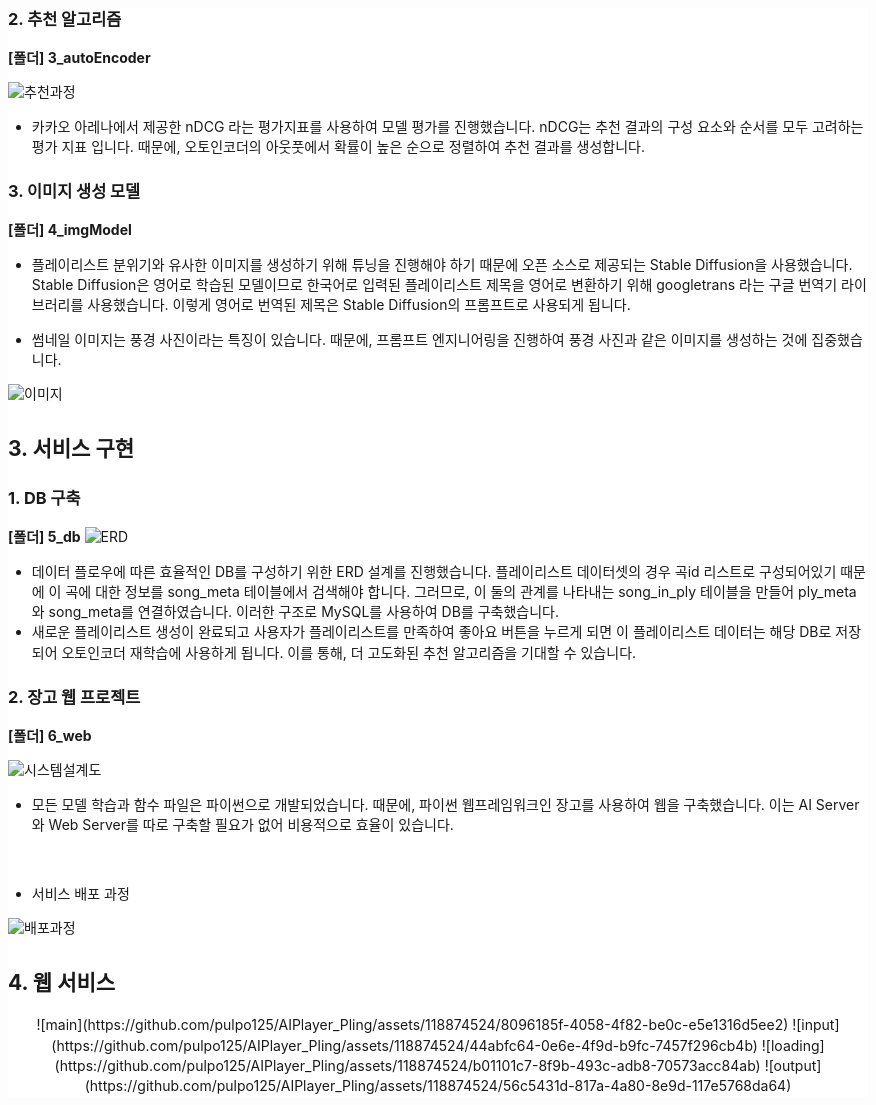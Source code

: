 ### 2. 추천 알고리즘
**[폴더] 3_autoEncoder**
<br>

<img width="1178" alt="추천과정" src="https://github.com/pulpo125/AIPlayer_Pling/assets/118874524/9c604725-0966-4160-b087-5bf1a68826b7">

- 카카오 아레나에서 제공한 nDCG 라는 평가지표를 사용하여 모델 평가를 진행했습니다. nDCG는 추천 결과의 구성 요소와 순서를 모두 고려하는 평가 지표 입니다. 때문에, 오토인코더의 아웃풋에서 확률이 높은 순으로 정렬하여 추천 결과를 생성합니다. 

### 3. 이미지 생성 모델
**[폴더] 4_imgModel**
- 플레이리스트 분위기와 유사한 이미지를 생성하기 위해 튜닝을 진행해야 하기 때문에 오픈 소스로 제공되는 Stable Diffusion을 사용했습니다. Stable Diffusion은 영어로 학습된 모델이므로 한국어로 입력된 플레이리스트 제목을 영어로 변환하기 위해 googletrans 라는 구글 번역기 라이브러리를 사용했습니다. 이렇게 영어로 번역된 제목은 Stable Diffusion의 프롬프트로 사용되게 됩니다.

- 썸네일 이미지는 풍경 사진이라는 특징이 있습니다. 때문에, 프롬프트 엔지니어링을 진행하여 풍경 사진과 같은 이미지를 생성하는 것에 집중했습니다. 
<img width="1182" alt="이미지" src="https://github.com/pulpo125/AIPlayer_Pling/assets/118874524/5617f64d-ecb3-48e4-a143-df331752b8a1">

## 3. 서비스 구현
### 1. DB 구축
**[폴더] 5_db**
![ERD](https://github.com/pulpo125/AIPlayer_Pling/assets/118874524/a1447de6-f855-4d54-bbcc-bdbf4669788b)

- 데이터 플로우에 따른 효율적인 DB를 구성하기 위한 ERD 설계를 진행했습니다. 플레이리스트 데이터셋의 경우 곡id 리스트로 구성되어있기 때문에 이 곡에 대한 정보를 song_meta 테이블에서 검색해야 합니다. 그러므로, 이 둘의 관계를 나타내는 song_in_ply 테이블을 만들어 ply_meta와 song_meta를 연결하였습니다. 이러한 구조로 MySQL를 사용하여 DB를 구축했습니다.
- 새로운 플레이리스트 생성이 완료되고 사용자가 플레이리스트를 만족하여 좋아요 버튼을 누르게 되면 이 플레이리스트 데이터는 해당 DB로 저장되어 오토인코더 재학습에 사용하게 됩니다. 이를 통해, 더 고도화된 추천 알고리즘을 기대할 수 있습니다.

### 2. 장고 웹 프로젝트
**[폴더] 6_web**

<img width="1154" alt="시스템설계도" src="https://github.com/pulpo125/AIPlayer_Pling/assets/118874524/16f47901-75a7-40a8-a095-d07155d77f8b">

- 모든 모델 학습과 함수 파일은 파이썬으로 개발되었습니다. 때문에, 파이썬 웹프레임워크인 장고를 사용하여 웹을 구축했습니다. 이는 AI Server와 Web Server를 따로 구축할 필요가 없어 비용적으로 효율이 있습니다.   

<br>

- 서비스 배포 과정
<img width="1181" alt="배포과정" src="https://github.com/pulpo125/AIPlayer_Pling/assets/118874524/1ec7c4a2-c006-48b6-9510-815674bb79e2">

<br>

## 4. 웹 서비스
<div align=center>
 ![main](https://github.com/pulpo125/AIPlayer_Pling/assets/118874524/8096185f-4058-4f82-be0c-e5e1316d5ee2)
 ![input](https://github.com/pulpo125/AIPlayer_Pling/assets/118874524/44abfc64-0e6e-4f9d-b9fc-7457f296cb4b)
 ![loading](https://github.com/pulpo125/AIPlayer_Pling/assets/118874524/b01101c7-8f9b-493c-adb8-70573acc84ab)
 ![output](https://github.com/pulpo125/AIPlayer_Pling/assets/118874524/56c5431d-817a-4a80-8e9d-117e5768da64)    
</div>
